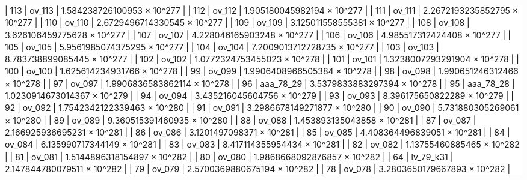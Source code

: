 | 113 | ov_113 | 1.584238726100953 × 10^277 |
| 112 | ov_112 | 1.905180045982194 × 10^277 |
| 111 | ov_111 | 2.2672193235852795 × 10^277 |
| 110 | ov_110 | 2.6729496714330545 × 10^277 |
| 109 | ov_109 | 3.125011558555381 × 10^277 |
| 108 | ov_108 | 3.626106459775628 × 10^277 |
| 107 | ov_107 | 4.228046165903248 × 10^277 |
| 106 | ov_106 | 4.985517312424408 × 10^277 |
| 105 | ov_105 | 5.9561985074375295 × 10^277 |
| 104 | ov_104 | 7.2009013712728735 × 10^277 |
| 103 | ov_103 | 8.783738899085445 × 10^277 |
| 102 | ov_102 | 1.0772324753455023 × 10^278 |
| 101 | ov_101 | 1.3238007293291904 × 10^278 |
| 100 | ov_100 | 1.625614234931766 × 10^278 |
| 99 | ov_099 | 1.9906408966505384 × 10^278 |
| 98 | ov_098 | 1.990651246312466 × 10^278 |
| 97 | ov_097 | 1.9906836583862114 × 10^278 |
| 96 | aaa_78_29 | 3.5379833883297394 × 10^278 |
| 95 | aaa_78_28 | 1.0230914673014367 × 10^279 |
| 94 | ov_094 | 3.435216045604756 × 10^279 |
| 93 | ov_093 | 8.396175650822289 × 10^279 |
| 92 | ov_092 | 1.7542342122339463 × 10^280 |
| 91 | ov_091 | 3.2986678149271877 × 10^280 |
| 90 | ov_090 | 5.731880305269061 × 10^280 |
| 89 | ov_089 | 9.360515391460935 × 10^280 |
| 88 | ov_088 | 1.453893135043858 × 10^281 |
| 87 | ov_087 | 2.166925936695231 × 10^281 |
| 86 | ov_086 | 3.1201497098371 × 10^281 |
| 85 | ov_085 | 4.408364496839051 × 10^281 |
| 84 | ov_084 | 6.135990717344149 × 10^281 |
| 83 | ov_083 | 8.417114355954434 × 10^281 |
| 82 | ov_082 | 1.13755460885465 × 10^282 |
| 81 | ov_081 | 1.5144896318154897 × 10^282 |
| 80 | ov_080 | 1.9868668092876857 × 10^282 |
| 64 | lv_79_k31 | 2.147844780079511 × 10^282 |
| 79 | ov_079 | 2.5700369880675194 × 10^282 |
| 78 | ov_078 | 3.2803650179667893 × 10^282 |